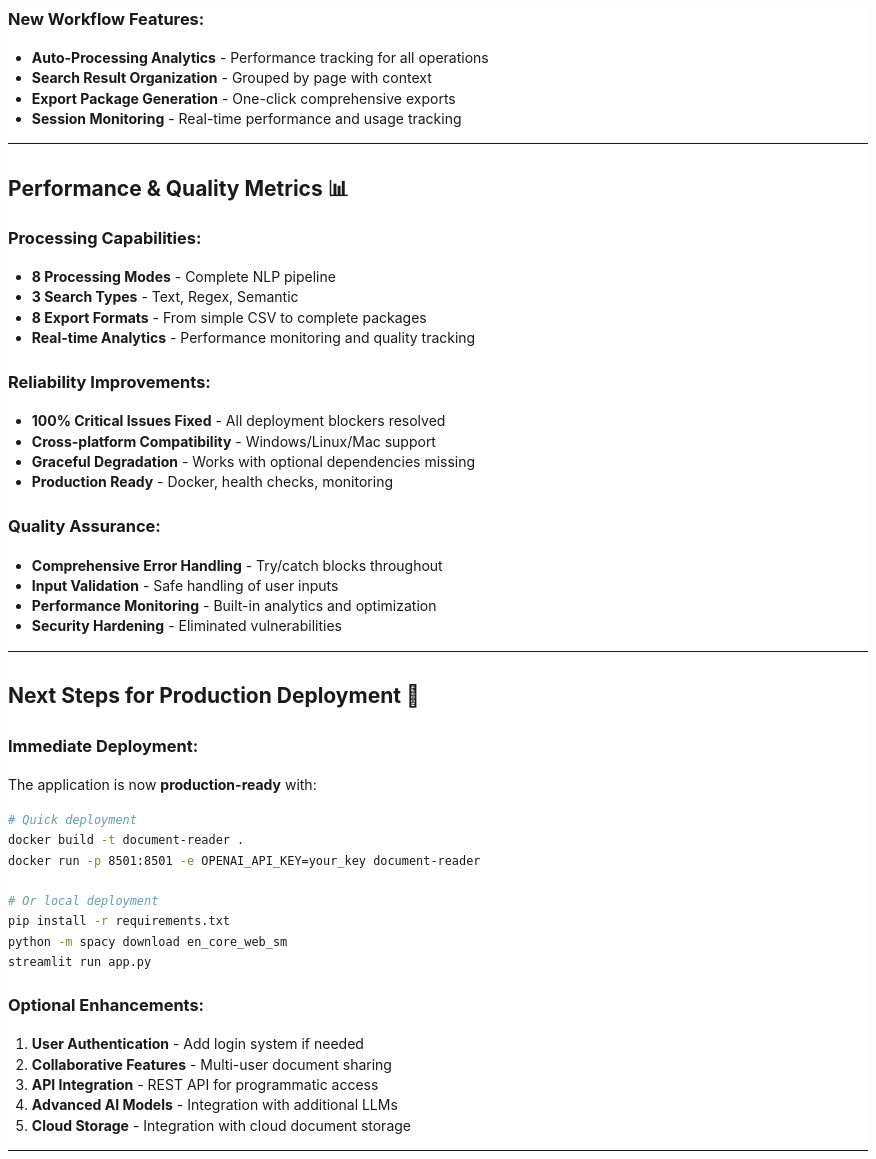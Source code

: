 ### **New Workflow Features:**
- **Auto-Processing Analytics** - Performance tracking for all operations
- **Search Result Organization** - Grouped by page with context
- **Export Package Generation** - One-click comprehensive exports
- **Session Monitoring** - Real-time performance and usage tracking

---

## **Performance & Quality Metrics** 📊

### **Processing Capabilities:**
- **8 Processing Modes** - Complete NLP pipeline
- **3 Search Types** - Text, Regex, Semantic
- **8 Export Formats** - From simple CSV to complete packages
- **Real-time Analytics** - Performance monitoring and quality tracking

### **Reliability Improvements:**
- **100% Critical Issues Fixed** - All deployment blockers resolved
- **Cross-platform Compatibility** - Windows/Linux/Mac support
- **Graceful Degradation** - Works with optional dependencies missing
- **Production Ready** - Docker, health checks, monitoring

### **Quality Assurance:**
- **Comprehensive Error Handling** - Try/catch blocks throughout
- **Input Validation** - Safe handling of user inputs
- **Performance Monitoring** - Built-in analytics and optimization
- **Security Hardening** - Eliminated vulnerabilities

---

## **Next Steps for Production Deployment** 🚀

### **Immediate Deployment:**
The application is now **production-ready** with:
```bash
# Quick deployment
docker build -t document-reader .
docker run -p 8501:8501 -e OPENAI_API_KEY=your_key document-reader

# Or local deployment
pip install -r requirements.txt
python -m spacy download en_core_web_sm
streamlit run app.py
```

### **Optional Enhancements:**
1. **User Authentication** - Add login system if needed
2. **Collaborative Features** - Multi-user document sharing
3. **API Integration** - REST API for programmatic access
4. **Advanced AI Models** - Integration with additional LLMs
5. **Cloud Storage** - Integration with cloud document storage

---